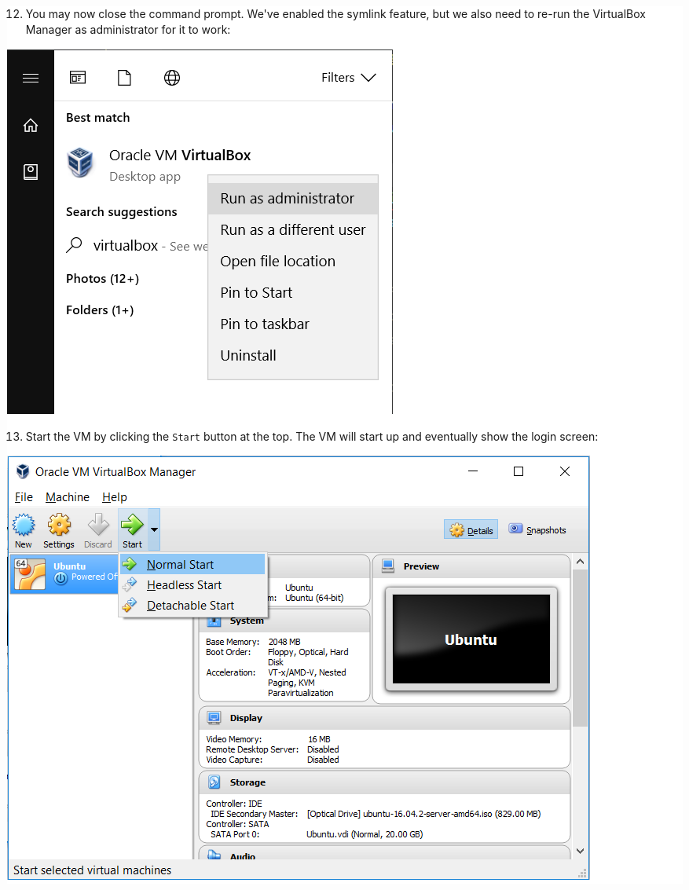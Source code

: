 12. You may now close the command prompt. We've enabled the symlink feature, but we also need to re-run the VirtualBox Manager as administrator for it to work:

![](./images/configure10.png)

13. Start the VM by clicking the `Start` button at the top. The VM will start up and eventually show the login screen:

![](./images/ubuntuinstall1.png)
